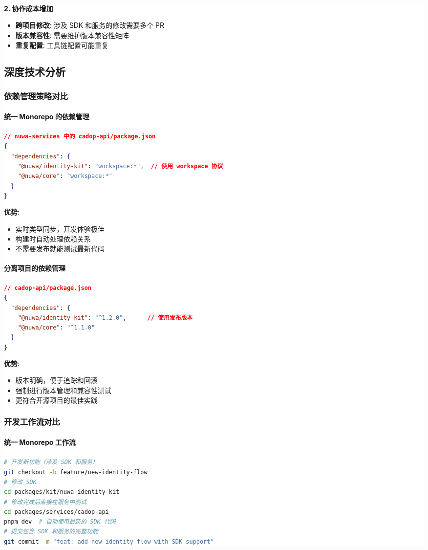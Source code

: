 **2. 协作成本增加**
- **跨项目修改**: 涉及 SDK 和服务的修改需要多个 PR
- **版本兼容性**: 需要维护版本兼容性矩阵
- **重复配置**: 工具链配置可能重复

## 深度技术分析

### 依赖管理策略对比

#### 统一 Monorepo 的依赖管理
```json
// nuwa-services 中的 cadop-api/package.json
{
  "dependencies": {
    "@nuwa/identity-kit": "workspace:*",  // 使用 workspace 协议
    "@nuwa/core": "workspace:*"
  }
}
```

**优势**:
- 实时类型同步，开发体验极佳
- 构建时自动处理依赖关系
- 不需要发布就能测试最新代码

#### 分离项目的依赖管理
```json
// cadop-api/package.json
{
  "dependencies": {
    "@nuwa/identity-kit": "^1.2.0",      // 使用发布版本
    "@nuwa/core": "^1.1.0"
  }
}
```

**优势**:
- 版本明确，便于追踪和回滚
- 强制进行版本管理和兼容性测试
- 更符合开源项目的最佳实践

### 开发工作流对比

#### 统一 Monorepo 工作流
```bash
# 开发新功能（涉及 SDK 和服务）
git checkout -b feature/new-identity-flow
# 修改 SDK
cd packages/kit/nuwa-identity-kit
# 修改完成后直接在服务中测试
cd packages/services/cadop-api
pnpm dev  # 自动使用最新的 SDK 代码
# 提交包含 SDK 和服务的完整功能
git commit -m "feat: add new identity flow with SDK support"
```
